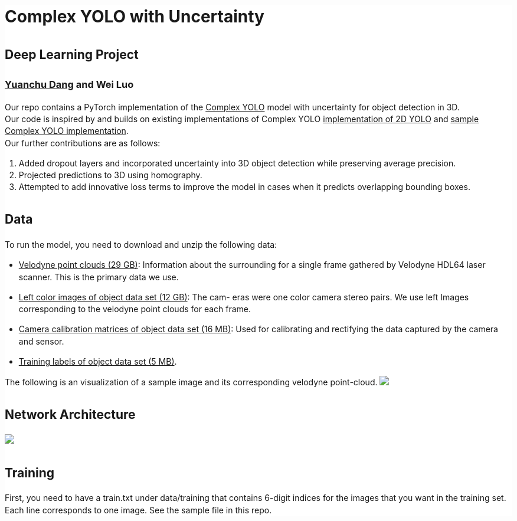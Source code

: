 # Complex YOLO with Uncertainty
## Deep Learning Project
### [Yuanchu Dang](https://www.linkedin.com/in/yuanchu-dang-6364a562/) and Wei Luo
Our repo contains a PyTorch implementation of the [Complex YOLO](https://arxiv.org/pdf/1803.06199.pdf) model with uncertainty for object detection in 3D.  
Our code is inspired by and builds on existing implementations of Complex YOLO [implementation of 2D YOLO](https://github.com/marvis/pytorch-yolo2) and [sample Complex YOLO implementation](https://github.com/AI-liu/Complex-YOLO).   
Our further contributions are as follows:
1. Added dropout layers and incorporated uncertainty into 3D object detection while preserving average precision.
2. Projected predictions to 3D using homography.
3. Attempted to add innovative loss terms to improve the model in cases when it predicts overlapping bounding boxes.

## Data
To run the model, you need to download and unzip the following data:

* [Velodyne point clouds (29 GB)](http://www.cvlibs.net/download.php?file=data_object_velodyne.zip): Information about the
surrounding for a single frame gathered by Velodyne
HDL64 laser scanner. This is the primary data we use.

* [Left color images of object data set (12 GB)](http://www.cvlibs.net/download.php?file=data_object_image_2.zip): The cam-
eras were one color camera stereo pairs.  We use left
Images corresponding to the velodyne point clouds for
each frame.

* [Camera  calibration  matrices  of  object  data  set  (16
MB)](http://www.cvlibs.net/download.php?file=data_object_calib.zip): Used for calibrating and rectifying the data captured by the camera and sensor.

* [Training labels of object data set (5 MB)](http://www.cvlibs.net/download.php?file=data_object_label_2.zip).

The following is an visualization of a sample image and its corresponding velodyne point-cloud.
<img src="https://github.com/Yuanchu/YOLO3D/blob/master/images/data.PNG" width="800px">

## Network Architecture
<img src="https://github.com/Yuanchu/YOLO3D/blob/master/images/architecture.PNG" height="400px">

## Training
First, you need to have a train.txt under data/training that contains 6-digit indices for the images that you want in the training set. Each line corresponds to one image. See the sample file in this repo. 
